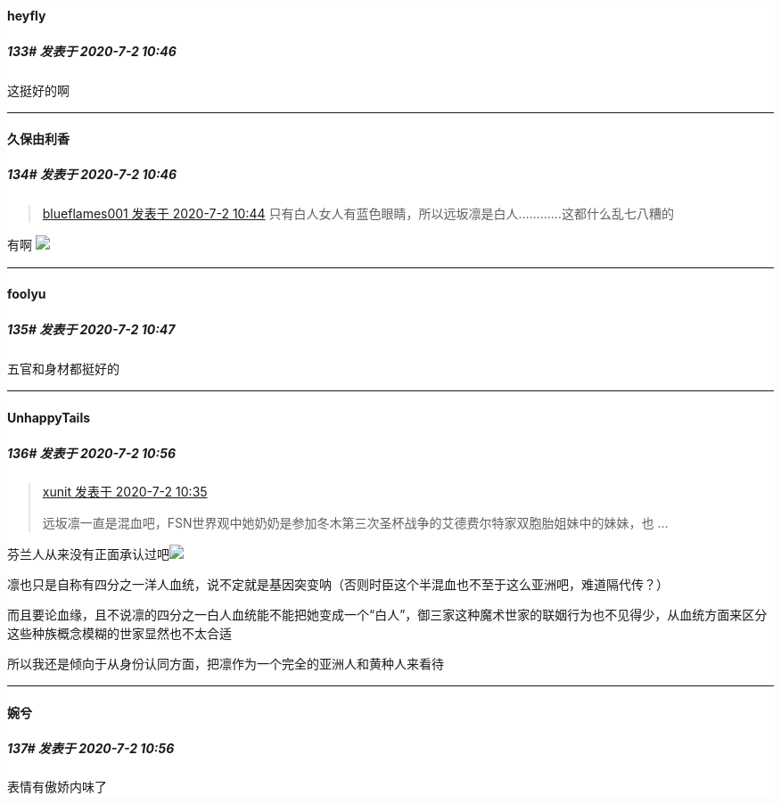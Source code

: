 ####  heyfly  
##### 133#       发表于 2020-7-2 10:46


这挺好的啊


-----

####  久保由利香  
##### 134#       发表于 2020-7-2 10:46


<blockquote><a href="httphttps://bbs.saraba1st.com/2b/forum.php?mod=redirect&amp;goto=findpost&amp;pid=48033086&amp;ptid=1945198" target="_blank">blueflames001 发表于 2020-7-2 10:44</a>
只有白人女人有蓝色眼睛，所以远坂凛是白人…………这都什么乱七八糟的</blockquote>
有啊
<img src="https://p.sda1.dev/0/68275749a2611d333d353480bd10ffc8/IMG_B36EC9AB05FA108DF3674C24B5F48357.jpeg" referrerpolicy="no-referrer">


-----

####  foolyu  
##### 135#       发表于 2020-7-2 10:47


五官和身材都挺好的


-----

####  UnhappyTails  
##### 136#       发表于 2020-7-2 10:56


<blockquote><a href="httphttps://bbs.saraba1st.com/2b/forum.php?mod=redirect&amp;goto=findpost&amp;pid=48032933&amp;ptid=1945198" target="_blank">xunit 发表于 2020-7-2 10:35</a>

远坂凛一直是混血吧，FSN世界观中她奶奶是参加冬木第三次圣杯战争的艾德费尔特家双胞胎姐妹中的妹妹，也 ...</blockquote>
芬兰人从来没有正面承认过吧<img src="https://static.saraba1st.com/image/smiley/face2017/066.png" referrerpolicy="no-referrer">


凛也只是自称有四分之一洋人血统，说不定就是基因突变呐（否则时臣这个半混血也不至于这么亚洲吧，难道隔代传？）


而且要论血缘，且不说凛的四分之一白人血统能不能把她变成一个“白人”，御三家这种魔术世家的联姻行为也不见得少，从血统方面来区分这些种族概念模糊的世家显然也不太合适


所以我还是倾向于从身份认同方面，把凛作为一个完全的亚洲人和黄种人来看待


-----

####  婉兮  
##### 137#       发表于 2020-7-2 10:56


表情有傲娇内味了
